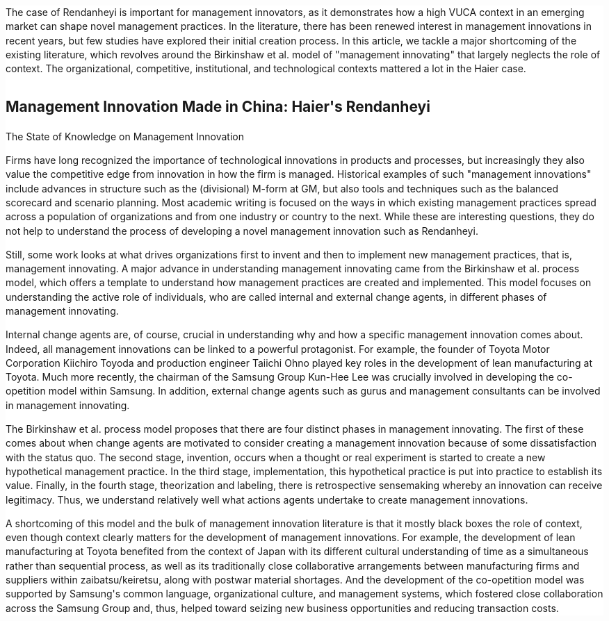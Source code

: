 The case of Rendanheyi is important for management innovators, as it demonstrates how a high VUCA context in an emerging market can shape novel management practices. In the literature, there has been renewed interest in management innovations in recent years, but few studies have explored their initial creation process. In this article, we tackle a major shortcoming of the existing literature, which revolves around the Birkinshaw et al. model of "management innovating" that largely neglects the role of context. The organizational, competitive, institutional, and technological contexts mattered a lot in the Haier case.


## Management Innovation Made in China: Haier's Rendanheyi

The State of Knowledge on Management Innovation

Firms have long recognized the importance of technological innovations in products and processes, but increasingly they also value the competitive edge from innovation in how the firm is managed. Historical examples of such "management innovations" include advances in structure such as the (divisional) M-form at GM, but also tools and techniques such as the balanced scorecard and scenario planning. Most academic writing is focused on the ways in which existing management practices spread across a population of organizations and from one industry or country to the next. While these are interesting questions, they do not help to understand the process of developing a novel management innovation such as Rendanheyi.

Still, some work looks at what drives organizations first to invent and then to implement new management practices, that is, management innovating. A major advance in understanding management innovating came from the Birkinshaw et al. process model, which offers a template to understand how management practices are created and implemented. This model focuses on understanding the active role of individuals, who are called internal and external change agents, in different phases of management innovating.

Internal change agents are, of course, crucial in understanding why and how a specific management innovation comes about. Indeed, all management innovations can be linked to a powerful protagonist. For example, the founder of Toyota Motor Corporation Kiichiro Toyoda and production engineer Taiichi Ohno played key roles in the development of lean manufacturing at Toyota. Much more recently, the chairman of the Samsung Group Kun-Hee Lee was crucially involved in developing the co-opetition model within Samsung. In addition, external change agents such as gurus and management consultants can be involved in management innovating.

The Birkinshaw et al. process model proposes that there are four distinct phases in management innovating. The first of these comes about when change agents are motivated to consider creating a management innovation because of some dissatisfaction with the status quo. The second stage, invention, occurs when a thought or real experiment is started to create a new hypothetical management practice. In the third stage, implementation, this hypothetical practice is put into practice to establish its value. Finally, in the fourth stage, theorization and labeling, there is retrospective sensemaking whereby an innovation can receive legitimacy. Thus, we understand relatively well what actions agents undertake to create management innovations.

A shortcoming of this model and the bulk of management innovation literature is that it mostly black boxes the role of context, even though context clearly matters for the development of management innovations. For example, the development of lean manufacturing at Toyota benefited from the context of Japan with its different cultural understanding of time as a simultaneous rather than sequential process, as well as its traditionally close collaborative arrangements between manufacturing firms and suppliers within zaibatsu/keiretsu, along with postwar material shortages. And the development of the co-opetition model was supported by Samsung's common language, organizational culture, and management systems, which fostered close collaboration across the Samsung Group and, thus, helped toward seizing new business opportunities and reducing transaction costs.
